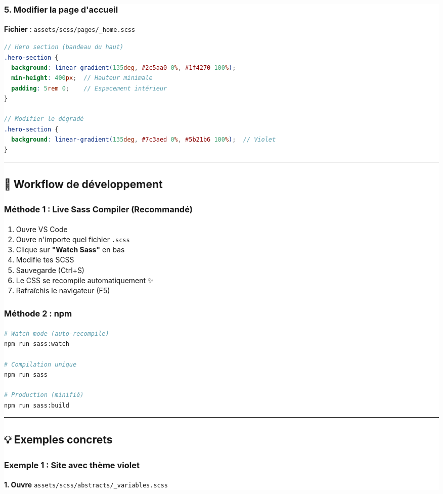 ### 5. Modifier la page d'accueil

**Fichier** : `assets/scss/pages/_home.scss`

```scss
// Hero section (bandeau du haut)
.hero-section {
  background: linear-gradient(135deg, #2c5aa0 0%, #1f4270 100%);
  min-height: 400px;  // Hauteur minimale
  padding: 5rem 0;    // Espacement intérieur
}

// Modifier le dégradé
.hero-section {
  background: linear-gradient(135deg, #7c3aed 0%, #5b21b6 100%);  // Violet
}
```

---

## 🔧 Workflow de développement

### Méthode 1 : Live Sass Compiler (Recommandé)

1. Ouvre VS Code
2. Ouvre n'importe quel fichier `.scss`
3. Clique sur **"Watch Sass"** en bas
4. Modifie tes SCSS
5. Sauvegarde (Ctrl+S)
6. Le CSS se recompile automatiquement ✨
7. Rafraîchis le navigateur (F5)

### Méthode 2 : npm

```bash
# Watch mode (auto-recompile)
npm run sass:watch

# Compilation unique
npm run sass

# Production (minifié)
npm run sass:build
```

---

## 💡 Exemples concrets

### Exemple 1 : Site avec thème violet

**1. Ouvre** `assets/scss/abstracts/_variables.scss`

